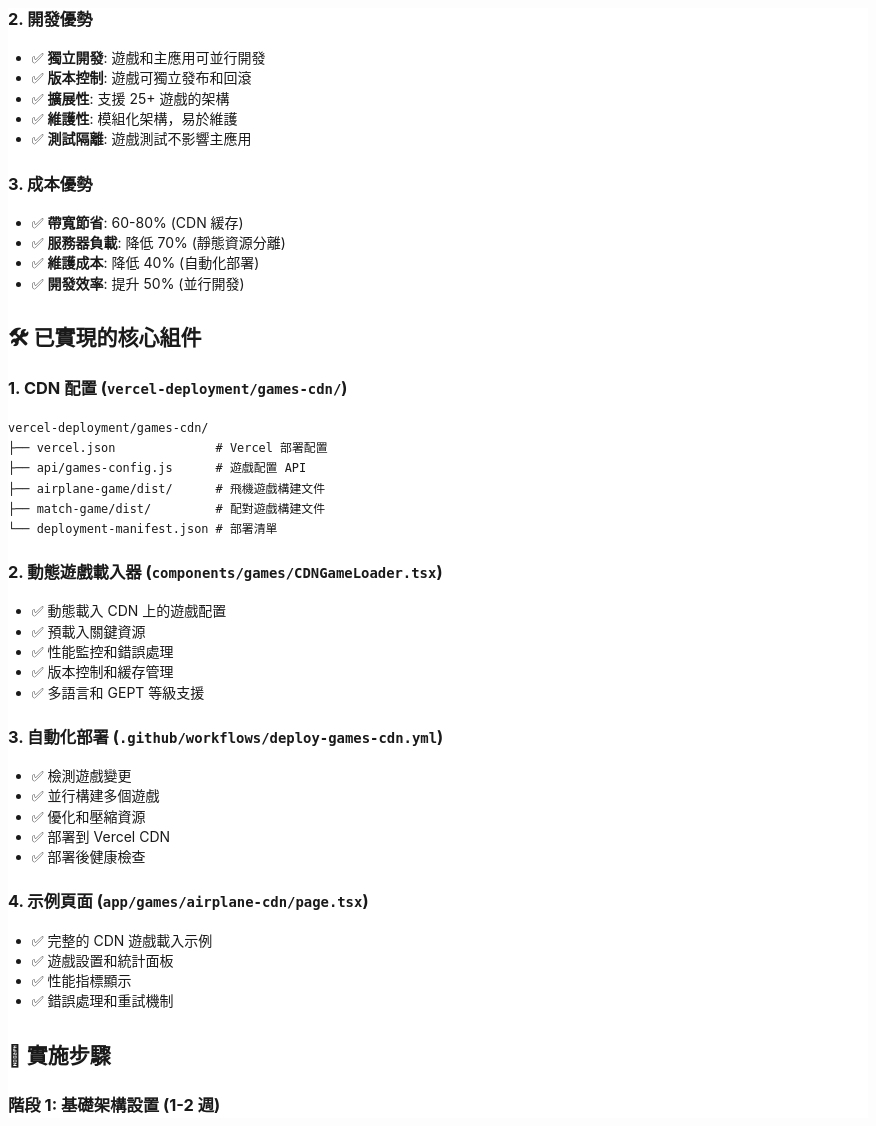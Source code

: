 ### 2. 開發優勢
- ✅ **獨立開發**: 遊戲和主應用可並行開發
- ✅ **版本控制**: 遊戲可獨立發布和回滾
- ✅ **擴展性**: 支援 25+ 遊戲的架構
- ✅ **維護性**: 模組化架構，易於維護
- ✅ **測試隔離**: 遊戲測試不影響主應用

### 3. 成本優勢
- ✅ **帶寬節省**: 60-80% (CDN 緩存)
- ✅ **服務器負載**: 降低 70% (靜態資源分離)
- ✅ **維護成本**: 降低 40% (自動化部署)
- ✅ **開發效率**: 提升 50% (並行開發)

## 🛠️ 已實現的核心組件

### 1. CDN 配置 (`vercel-deployment/games-cdn/`)
```
vercel-deployment/games-cdn/
├── vercel.json              # Vercel 部署配置
├── api/games-config.js      # 遊戲配置 API
├── airplane-game/dist/      # 飛機遊戲構建文件
├── match-game/dist/         # 配對遊戲構建文件
└── deployment-manifest.json # 部署清單
```

### 2. 動態遊戲載入器 (`components/games/CDNGameLoader.tsx`)
- ✅ 動態載入 CDN 上的遊戲配置
- ✅ 預載入關鍵資源
- ✅ 性能監控和錯誤處理
- ✅ 版本控制和緩存管理
- ✅ 多語言和 GEPT 等級支援

### 3. 自動化部署 (`.github/workflows/deploy-games-cdn.yml`)
- ✅ 檢測遊戲變更
- ✅ 並行構建多個遊戲
- ✅ 優化和壓縮資源
- ✅ 部署到 Vercel CDN
- ✅ 部署後健康檢查

### 4. 示例頁面 (`app/games/airplane-cdn/page.tsx`)
- ✅ 完整的 CDN 遊戲載入示例
- ✅ 遊戲設置和統計面板
- ✅ 性能指標顯示
- ✅ 錯誤處理和重試機制

## 🚀 實施步驟

### 階段 1: 基礎架構設置 (1-2 週)
